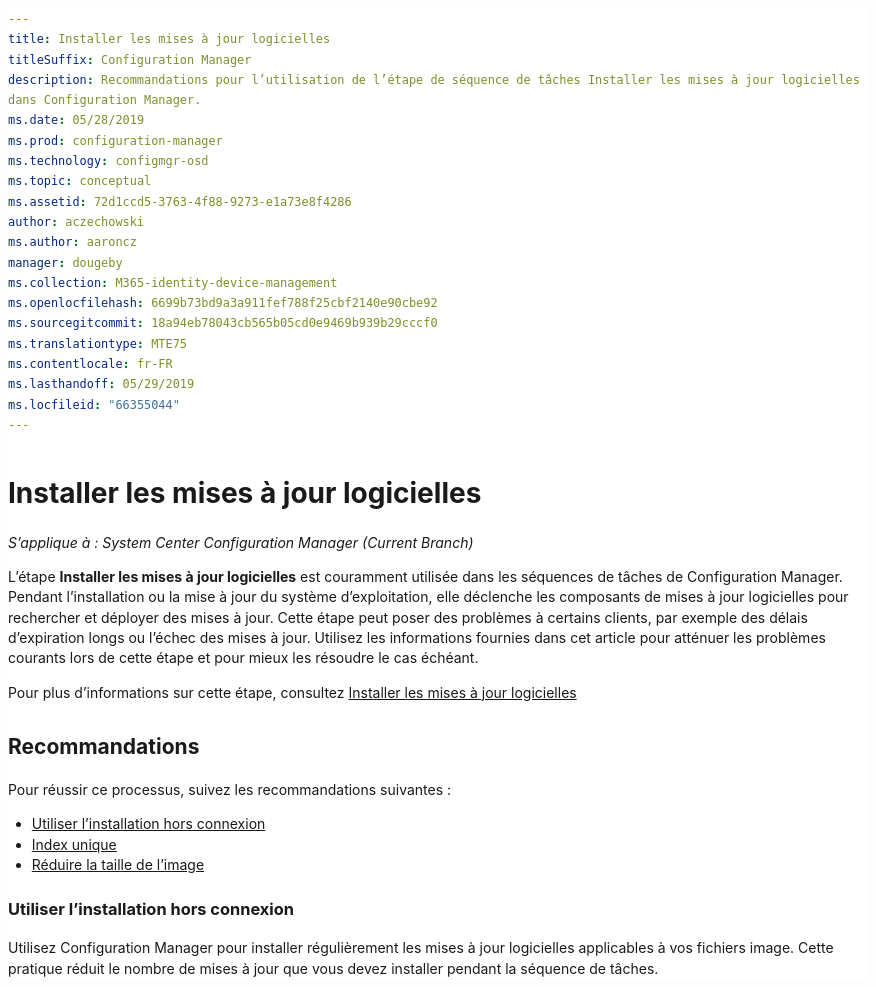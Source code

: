 ```yaml
---
title: Installer les mises à jour logicielles
titleSuffix: Configuration Manager
description: Recommandations pour l’utilisation de l’étape de séquence de tâches Installer les mises à jour logicielles dans Configuration Manager.
ms.date: 05/28/2019
ms.prod: configuration-manager
ms.technology: configmgr-osd
ms.topic: conceptual
ms.assetid: 72d1ccd5-3763-4f88-9273-e1a73e8f4286
author: aczechowski
ms.author: aaroncz
manager: dougeby
ms.collection: M365-identity-device-management
ms.openlocfilehash: 6699b73bd9a3a911fef788f25cbf2140e90cbe92
ms.sourcegitcommit: 18a94eb78043cb565b05cd0e9469b939b29cccf0
ms.translationtype: MTE75
ms.contentlocale: fr-FR
ms.lasthandoff: 05/29/2019
ms.locfileid: "66355044"
---
```

# <a name="install-software-updates"></a>Installer les mises à jour logicielles

*S’applique à : System Center Configuration Manager (Current Branch)*

L’étape **Installer les mises à jour logicielles** est couramment utilisée dans les séquences de tâches de Configuration Manager. Pendant l’installation ou la mise à jour du système d’exploitation, elle déclenche les composants de mises à jour logicielles pour rechercher et déployer des mises à jour. Cette étape peut poser des problèmes à certains clients, par exemple des délais d’expiration longs ou l’échec des mises à jour. Utilisez les informations fournies dans cet article pour atténuer les problèmes courants lors de cette étape et pour mieux les résoudre le cas échéant.

Pour plus d’informations sur cette étape, consultez [Installer les mises à jour logicielles](/sccm/osd/understand/task-sequence-steps#BKMK_InstallSoftwareUpdates)



## <a name="recommendations"></a>Recommandations

Pour réussir ce processus, suivez les recommandations suivantes :

- [Utiliser l’installation hors connexion](#use-offline-servicing)
- [Index unique](#single-index)
- [Réduire la taille de l’image](#bkmk_resetbase)

### <a name="use-offline-servicing"></a>Utiliser l’installation hors connexion

Utilisez Configuration Manager pour installer régulièrement les mises à jour logicielles applicables à vos fichiers image. Cette pratique réduit le nombre de mises à jour que vous devez installer pendant la séquence de tâches.
